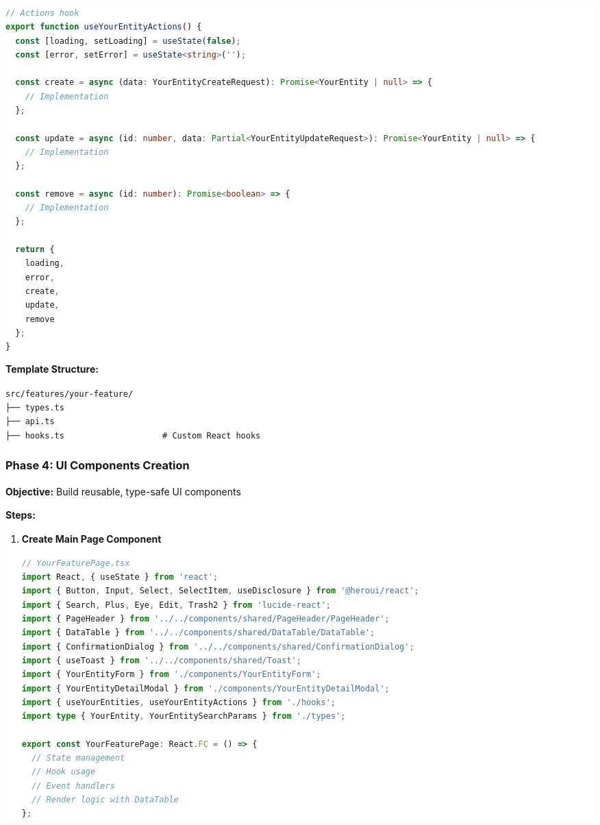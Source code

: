    ```typescript
   // Actions hook
   export function useYourEntityActions() {
     const [loading, setLoading] = useState(false);
     const [error, setError] = useState<string>('');
   
     const create = async (data: YourEntityCreateRequest): Promise<YourEntity | null> => {
       // Implementation
     };
   
     const update = async (id: number, data: Partial<YourEntityUpdateRequest>): Promise<YourEntity | null> => {
       // Implementation
     };
   
     const remove = async (id: number): Promise<boolean> => {
       // Implementation
     };
   
     return {
       loading,
       error,
       create,
       update,
       remove
     };
   }
   ```

**Template Structure:**
```
src/features/your-feature/
├── types.ts
├── api.ts
├── hooks.ts                    # Custom React hooks
```

### Phase 4: UI Components Creation

**Objective:** Build reusable, type-safe UI components

**Steps:**

1. **Create Main Page Component**
   ```typescript
   // YourFeaturePage.tsx
   import React, { useState } from 'react';
   import { Button, Input, Select, SelectItem, useDisclosure } from '@heroui/react';
   import { Search, Plus, Eye, Edit, Trash2 } from 'lucide-react';
   import { PageHeader } from '../../components/shared/PageHeader/PageHeader';
   import { DataTable } from '../../components/shared/DataTable/DataTable';
   import { ConfirmationDialog } from '../../components/shared/ConfirmationDialog';
   import { useToast } from '../../components/shared/Toast';
   import { YourEntityForm } from './components/YourEntityForm';
   import { YourEntityDetailModal } from './components/YourEntityDetailModal';
   import { useYourEntities, useYourEntityActions } from './hooks';
   import type { YourEntity, YourEntitySearchParams } from './types';
   
   export const YourFeaturePage: React.FC = () => {
     // State management
     // Hook usage
     // Event handlers
     // Render logic with DataTable
   };
   ```
